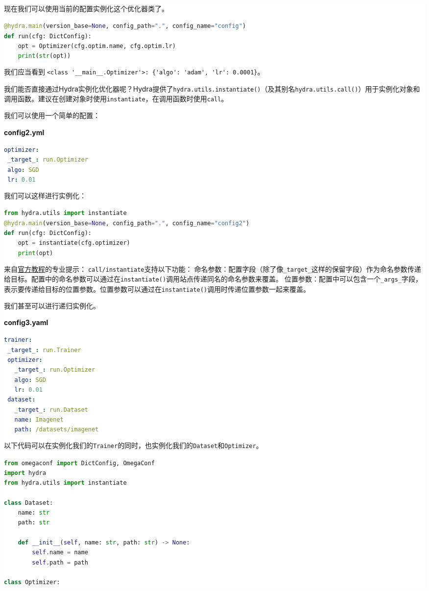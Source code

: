 现在我们可以使用当前的配置实例化这个优化器类了。

```python
@hydra.main(version_base=None, config_path=".", config_name="config")
def run(cfg: DictConfig):
    opt = Optimizer(cfg.optim.name, cfg.optim.lr)
    print(str(opt))
```

我们应当看到 `<class '__main__.Optimizer'>: {'algo': 'adam', 'lr': 0.0001}`。

我们能否直接通过Hydra实例化优化器呢？Hydra提供了`hydra.utils.instantiate()`（及其别名`hydra.utils.call()`）用于实例化对象和调用函数。建议在创建对象时使用`instantiate`，在调用函数时使用`call`。

我们可以使用一个简单的配置：

**config2.yml**

```yaml
optimizer:
 _target_: run.Optimizer
 algo: SGD
 lr: 0.01
```

我们可以这样进行实例化：

```python
from hydra.utils import instantiate
@hydra.main(version_base=None, config_path=".", config_name="config2")
def run(cfg: DictConfig):
    opt = instantiate(cfg.optimizer)
    print(opt)
```

来自[官方教程](https://hydra.cc/docs/advanced/instantiate_objects/overview/)的专业提示： `call/instantiate`支持以下功能： 命名参数：配置字段（除了像`_target_`这样的保留字段）作为命名参数传递给目标。配置中的命名参数可以通过在`instantiate()`调用站点传递同名的命名参数来覆盖。 位置参数：配置中可以包含一个`_args_`字段，表示要传递给目标的位置参数。位置参数可以通过在`instantiate()`调用时传递位置参数一起来覆盖。

我们甚至可以进行递归实例化。

**config3.yaml**

```yaml
trainer:
 _target_: run.Trainer
 optimizer:
   _target_: run.Optimizer
   algo: SGD
   lr: 0.01
 dataset:
   _target_: run.Dataset
   name: Imagenet
   path: /datasets/imagenet
```

以下代码可以在实例化我们的`Trainer`的同时，也实例化我们的`Dataset`和`Optimizer`。

```python
from omegaconf import DictConfig, OmegaConf
import hydra
from hydra.utils import instantiate

class Dataset:
    name: str
    path: str

    def __init__(self, name: str, path: str) -> None:
        self.name = name
        self.path = path

class Optimizer:
```